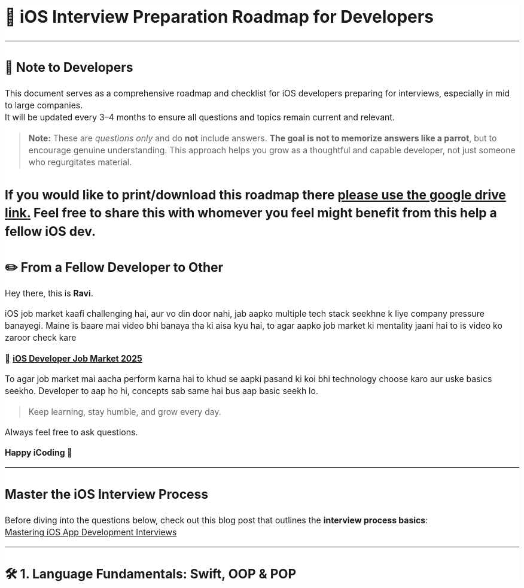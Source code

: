 # 📱 iOS Interview Preparation Roadmap for Developers

---

## 👋 Note to Developers

This document serves as a comprehensive roadmap and checklist for iOS developers preparing for interviews, especially in mid to large companies.  
It will be updated every 3–4 months to ensure all questions and topics remain current and relevant.

> **Note:** These are _questions only_ and do **not** include answers. **The goal is not to memorize answers like a parrot**, but to encourage genuine understanding. This approach helps you grow as a thoughtful and capable developer, not just someone who regurgitates material.

## If you would like to print/download this roadmap there [please use the google drive link.](https://docs.google.com/document/d/1ZnELwqC86jUSm6FboCDJ8TNTylAJIKFmAdeJ8Igj2RQ) Feel free to share this with whomever you feel might benefit from this help a fellow iOS dev.

## ✏️ From a Fellow Developer to Other

Hey there, this is **Ravi**.

iOS job market kaafi challenging hai, aur vo din door nahi, jab aapko multiple tech stack seekhne k liye company pressure banayegi.
Maine is baare mai video bhi banaya tha ki aisa kyu hai, to agar aapko job market ki mentality jaani hai to is video ko zaroor check kare

🎥 **[iOS Developer Job Market 2025](https://youtu.be/NWl-A48wYGg)**

To agar job market mai aacha perform karna hai to khud se aapki pasand ki koi bhi technology choose karo aur uske basics seekho.
Developer to aap ho hi, concepts sab same hai bus aap basic seekh lo.

> Keep learning, stay humble, and grow every day.

Always feel free to ask questions.

**Happy iCoding 🙂**

---

## Master the iOS Interview Process

Before diving into the questions below, check out this blog post that outlines the **interview process basics**:  
[Mastering iOS App Development Interviews](https://codecat15.medium.com/mastering-ios-app-development-interviews-tips-for-success-96702d70d8fd)

---

## 🛠️ 1. Language Fundamentals: Swift, OOP & POP
